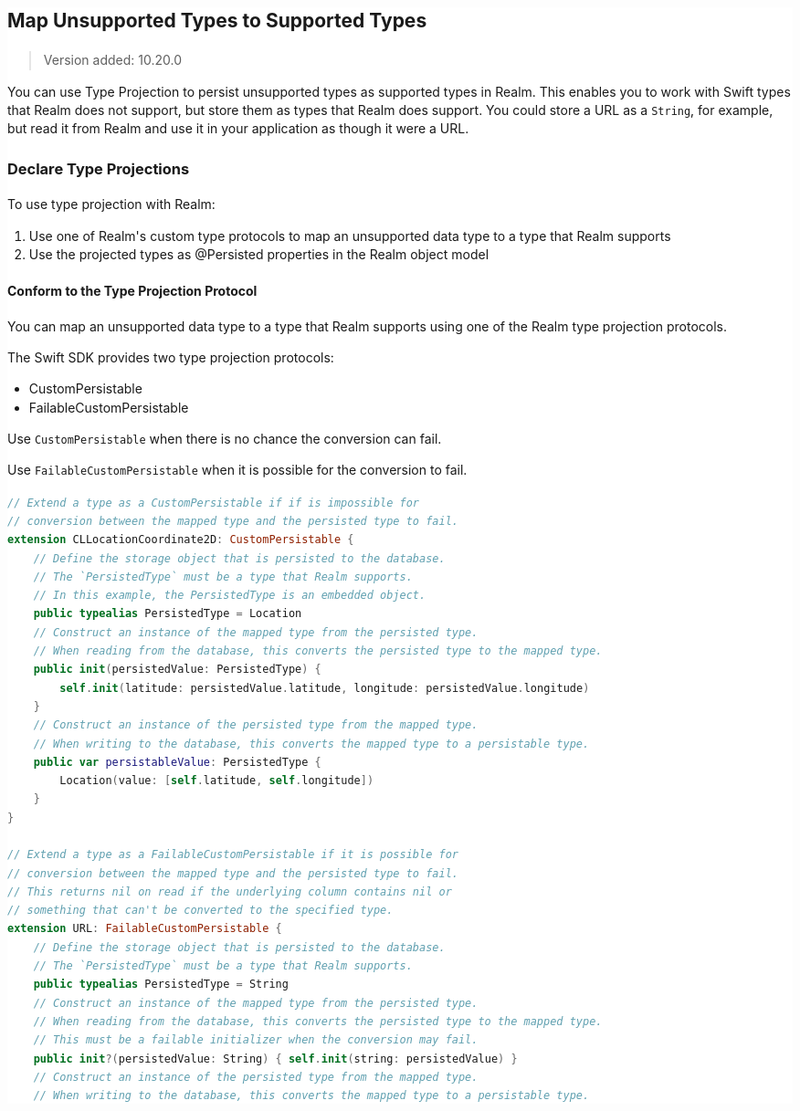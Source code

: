 ## Map Unsupported Types to Supported Types
> Version added: 10.20.0

You can use Type Projection to persist unsupported types as supported types
in Realm. This enables you to work with Swift types that Realm
does not support, but store them as types that Realm does support. You could
store a URL as a `String`, for example, but read it from
Realm and use it in your application as though it were a URL.

### Declare Type Projections
To use type projection with Realm:

1. Use one of Realm's custom type protocols to map an unsupported data type
to a type that Realm supports
2. Use the projected types as @Persisted properties in the Realm object
model

#### Conform to the Type Projection Protocol
You can map an unsupported data type to a type that Realm supports using one of the Realm type projection protocols.

The Swift SDK provides two type projection protocols:

- CustomPersistable
- FailableCustomPersistable

Use `CustomPersistable`
when there is no chance the conversion can fail.

Use `FailableCustomPersistable`
when it is possible for the conversion to fail.

```swift
// Extend a type as a CustomPersistable if if is impossible for
// conversion between the mapped type and the persisted type to fail.
extension CLLocationCoordinate2D: CustomPersistable {
    // Define the storage object that is persisted to the database.
    // The `PersistedType` must be a type that Realm supports.
    // In this example, the PersistedType is an embedded object.
    public typealias PersistedType = Location
    // Construct an instance of the mapped type from the persisted type.
    // When reading from the database, this converts the persisted type to the mapped type.
    public init(persistedValue: PersistedType) {
        self.init(latitude: persistedValue.latitude, longitude: persistedValue.longitude)
    }
    // Construct an instance of the persisted type from the mapped type.
    // When writing to the database, this converts the mapped type to a persistable type.
    public var persistableValue: PersistedType {
        Location(value: [self.latitude, self.longitude])
    }
}

// Extend a type as a FailableCustomPersistable if it is possible for
// conversion between the mapped type and the persisted type to fail.
// This returns nil on read if the underlying column contains nil or
// something that can't be converted to the specified type.
extension URL: FailableCustomPersistable {
    // Define the storage object that is persisted to the database.
    // The `PersistedType` must be a type that Realm supports.
    public typealias PersistedType = String
    // Construct an instance of the mapped type from the persisted type.
    // When reading from the database, this converts the persisted type to the mapped type.
    // This must be a failable initializer when the conversion may fail.
    public init?(persistedValue: String) { self.init(string: persistedValue) }
    // Construct an instance of the persisted type from the mapped type.
    // When writing to the database, this converts the mapped type to a persistable type.
```